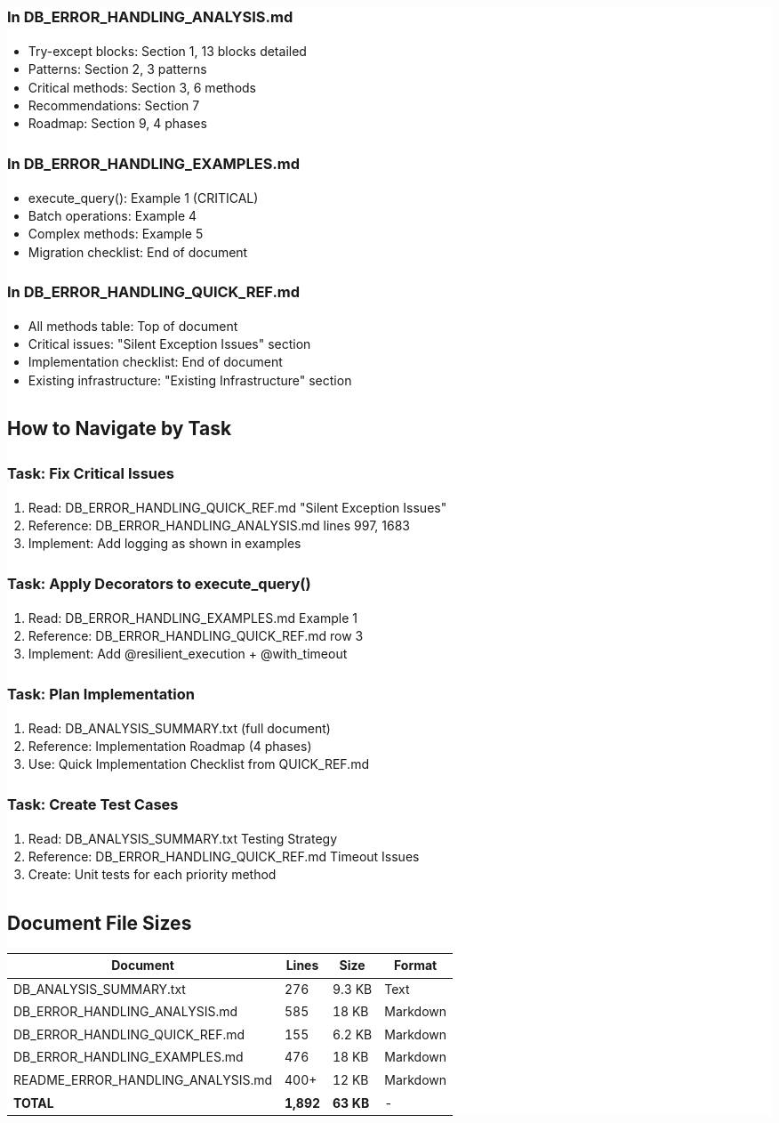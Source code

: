 ### In DB_ERROR_HANDLING_ANALYSIS.md
- Try-except blocks: Section 1, 13 blocks detailed
- Patterns: Section 2, 3 patterns
- Critical methods: Section 3, 6 methods
- Recommendations: Section 7
- Roadmap: Section 9, 4 phases

### In DB_ERROR_HANDLING_EXAMPLES.md
- execute_query(): Example 1 (CRITICAL)
- Batch operations: Example 4
- Complex methods: Example 5
- Migration checklist: End of document

### In DB_ERROR_HANDLING_QUICK_REF.md
- All methods table: Top of document
- Critical issues: "Silent Exception Issues" section
- Implementation checklist: End of document
- Existing infrastructure: "Existing Infrastructure" section

## How to Navigate by Task

### Task: Fix Critical Issues
1. Read: DB_ERROR_HANDLING_QUICK_REF.md "Silent Exception Issues"
2. Reference: DB_ERROR_HANDLING_ANALYSIS.md lines 997, 1683
3. Implement: Add logging as shown in examples

### Task: Apply Decorators to execute_query()
1. Read: DB_ERROR_HANDLING_EXAMPLES.md Example 1
2. Reference: DB_ERROR_HANDLING_QUICK_REF.md row 3
3. Implement: Add @resilient_execution + @with_timeout

### Task: Plan Implementation
1. Read: DB_ANALYSIS_SUMMARY.txt (full document)
2. Reference: Implementation Roadmap (4 phases)
3. Use: Quick Implementation Checklist from QUICK_REF.md

### Task: Create Test Cases
1. Read: DB_ANALYSIS_SUMMARY.txt Testing Strategy
2. Reference: DB_ERROR_HANDLING_QUICK_REF.md Timeout Issues
3. Create: Unit tests for each priority method

## Document File Sizes

| Document | Lines | Size | Format |
|----------|-------|------|--------|
| DB_ANALYSIS_SUMMARY.txt | 276 | 9.3 KB | Text |
| DB_ERROR_HANDLING_ANALYSIS.md | 585 | 18 KB | Markdown |
| DB_ERROR_HANDLING_QUICK_REF.md | 155 | 6.2 KB | Markdown |
| DB_ERROR_HANDLING_EXAMPLES.md | 476 | 18 KB | Markdown |
| README_ERROR_HANDLING_ANALYSIS.md | 400+ | 12 KB | Markdown |
| **TOTAL** | **1,892** | **63 KB** | - |

